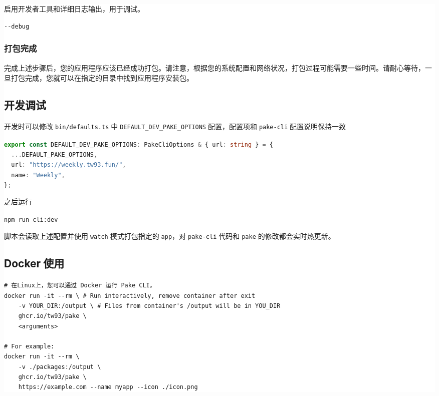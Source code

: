 启用开发者工具和详细日志输出，用于调试。

```shell
--debug
```

### 打包完成

完成上述步骤后，您的应用程序应该已经成功打包。请注意，根据您的系统配置和网络状况，打包过程可能需要一些时间。请耐心等待，一旦打包完成，您就可以在指定的目录中找到应用程序安装包。

## 开发调试

开发时可以修改 `bin/defaults.ts` 中 `DEFAULT_DEV_PAKE_OPTIONS` 配置，配置项和 `pake-cli` 配置说明保持一致

```typescript
export const DEFAULT_DEV_PAKE_OPTIONS: PakeCliOptions & { url: string } = {
  ...DEFAULT_PAKE_OPTIONS,
  url: "https://weekly.tw93.fun/",
  name: "Weekly",
};
```

之后运行

```bash
npm run cli:dev
```

脚本会读取上述配置并使用 `watch` 模式打包指定的 `app`，对 `pake-cli` 代码和 `pake` 的修改都会实时热更新。

## Docker 使用

```shell
# 在Linux上，您可以通过 Docker 运行 Pake CLI。
docker run -it --rm \ # Run interactively, remove container after exit
    -v YOUR_DIR:/output \ # Files from container's /output will be in YOU_DIR
    ghcr.io/tw93/pake \
    <arguments>

# For example:
docker run -it --rm \
    -v ./packages:/output \
    ghcr.io/tw93/pake \
    https://example.com --name myapp --icon ./icon.png

```
